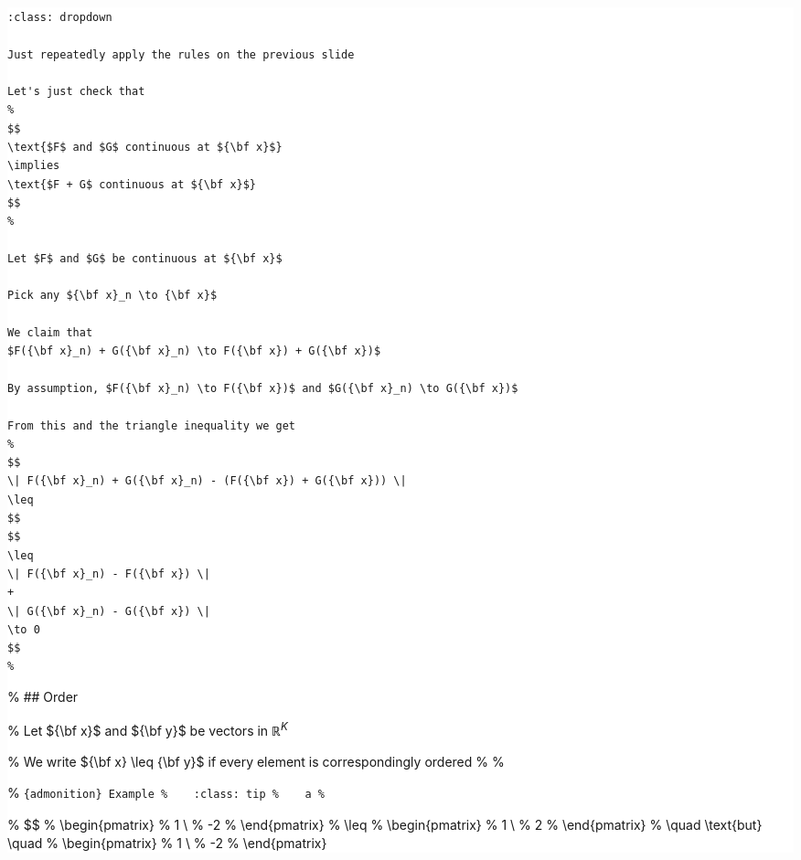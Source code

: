 ````{admonition} Proof
:class: dropdown

Just repeatedly apply the rules on the previous slide

Let's just check that 
%
$$
\text{$F$ and $G$ continuous at ${\bf x}$}
\implies 
\text{$F + G$ continuous at ${\bf x}$}
$$
%

Let $F$ and $G$ be continuous at ${\bf x}$

Pick any ${\bf x}_n \to {\bf x}$

We claim that 
$F({\bf x}_n) + G({\bf x}_n) \to F({\bf x}) + G({\bf x})$

By assumption, $F({\bf x}_n) \to F({\bf x})$ and $G({\bf x}_n) \to G({\bf x})$

From this and the triangle inequality we get
%
$$
\| F({\bf x}_n) + G({\bf x}_n) - (F({\bf x}) + G({\bf x})) \|
\leq 
$$
$$
\leq 
\| F({\bf x}_n) - F({\bf x}) \|
+
\| G({\bf x}_n) - G({\bf x}) \|
\to 0
$$
%
````

%    ## Order

%    Let ${\bf x}$ and ${\bf y}$ be vectors in $\mathbb{R}^K$

%    We write ${\bf x} \leq {\bf y}$ if every element is correspondingly ordered 
%    %

%    ```{admonition} Example
%    :class: tip
%    a
%    ```

%    $$
%    \begin{pmatrix}
%    1 \\
%    -2
%    \end{pmatrix}
%    \leq
%    \begin{pmatrix}
%    1 \\
%    2
%    \end{pmatrix}
%    \quad \text{but} \quad
%    \begin{pmatrix}
%    1 \\
%    -2
%    \end{pmatrix}